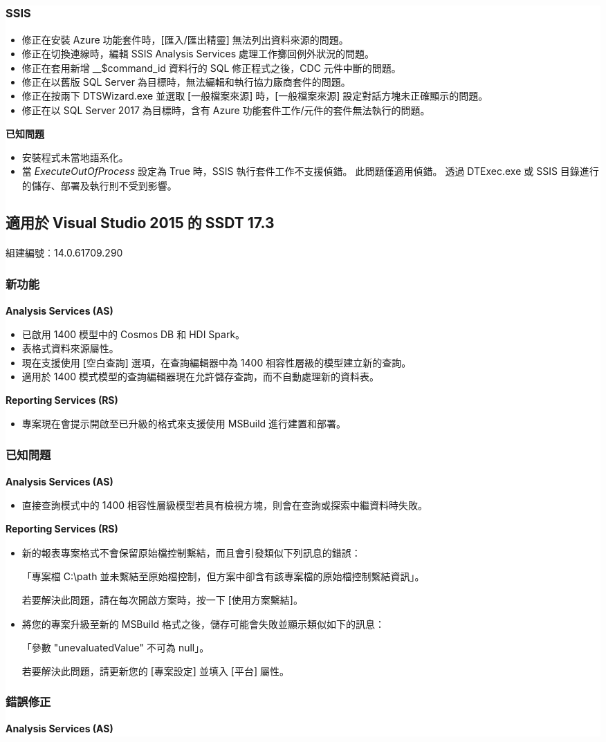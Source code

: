
### <a name="ssis"></a>SSIS

- 修正在安裝 Azure 功能套件時，[匯入/匯出精靈] 無法列出資料來源的問題。
- 修正在切換連線時，編輯 SSIS Analysis Services 處理工作擲回例外狀況的問題。
- 修正在套用新增 __$command_id 資料行的 SQL 修正程式之後，CDC 元件中斷的問題。
- 修正在以舊版 SQL Server 為目標時，無法編輯和執行協力廠商套件的問題。
- 修正在按兩下 DTSWizard.exe 並選取 [一般檔案來源] 時，[一般檔案來源] 設定對話方塊未正確顯示的問題。
- 修正在以 SQL Server 2017 為目標時，含有 Azure 功能套件工作/元件的套件無法執行的問題。


**已知問題**

- 安裝程式未當地語系化。
- 當 *ExecuteOutOfProcess* 設定為 True 時，SSIS 執行套件工作不支援偵錯。 此問題僅適用偵錯。 透過 DTExec.exe 或 SSIS 目錄進行的儲存、部署及執行則不受到影響。


## <a name="ssdt-173-for-visual-studio-2015"></a>適用於 Visual Studio 2015 的 SSDT 17.3
組建編號︰14.0.61709.290

### <a name="whats-new"></a>新功能

**Analysis Services (AS)**

- 已啟用 1400 模型中的 Cosmos DB 和 HDI Spark。
- 表格式資料來源屬性。
- 現在支援使用 [空白查詢] 選項，在查詢編輯器中為 1400 相容性層級的模型建立新的查詢。
- 適用於 1400 模式模型的查詢編輯器現在允許儲存查詢，而不自動處理新的資料表。

**Reporting Services (RS)**

- 專案現在會提示開啟至已升級的格式來支援使用 MSBuild 進行建置和部署。

### <a name="known-issues"></a>已知問題

**Analysis Services (AS)**

- 直接查詢模式中的 1400 相容性層級模型若具有檢視方塊，則會在查詢或探索中繼資料時失敗。

**Reporting Services (RS)**

- 新的報表專案格式不會保留原始檔控制繫結，而且會引發類似下列訊息的錯誤：

   「專案檔 C:\path 並未繫結至原始檔控制，但方案中卻含有該專案檔的原始檔控制繫結資訊」。
 
   若要解決此問題，請在每次開啟方案時，按一下 [使用方案繫結]。

- 將您的專案升級至新的 MSBuild 格式之後，儲存可能會失敗並顯示類似如下的訊息：

   「參數 "unevaluatedValue" 不可為 null」。

   若要解決此問題，請更新您的 [專案設定] 並填入 [平台] 屬性。

### <a name="bug-fixes"></a>錯誤修正

**Analysis Services (AS)**
